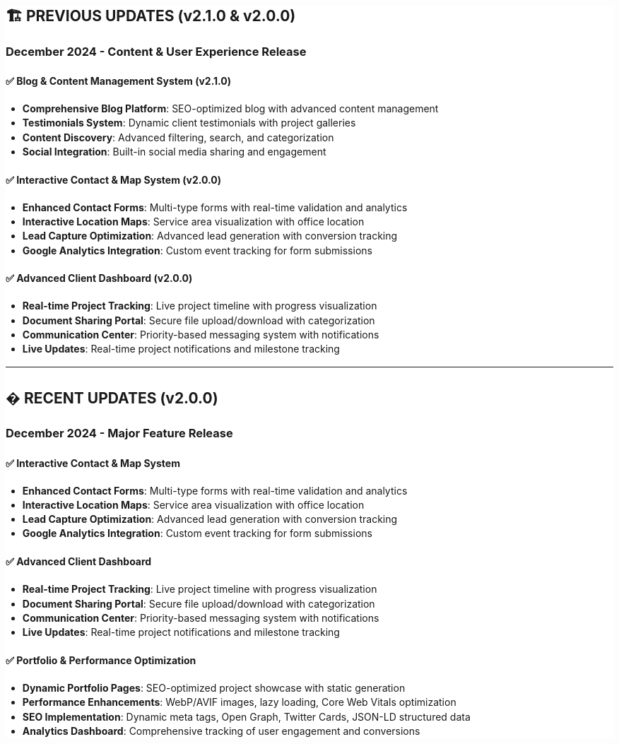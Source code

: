 
## 🏗️ **PREVIOUS UPDATES (v2.1.0 & v2.0.0)**

### **December 2024 - Content & User Experience Release**

#### **✅ Blog & Content Management System (v2.1.0)**

- **Comprehensive Blog Platform**: SEO-optimized blog with advanced content management
- **Testimonials System**: Dynamic client testimonials with project galleries
- **Content Discovery**: Advanced filtering, search, and categorization
- **Social Integration**: Built-in social media sharing and engagement

#### **✅ Interactive Contact & Map System (v2.0.0)**

- **Enhanced Contact Forms**: Multi-type forms with real-time validation and analytics
- **Interactive Location Maps**: Service area visualization with office location
- **Lead Capture Optimization**: Advanced lead generation with conversion tracking
- **Google Analytics Integration**: Custom event tracking for form submissions

#### **✅ Advanced Client Dashboard (v2.0.0)**

- **Real-time Project Tracking**: Live project timeline with progress visualization
- **Document Sharing Portal**: Secure file upload/download with categorization
- **Communication Center**: Priority-based messaging system with notifications
- **Live Updates**: Real-time project notifications and milestone tracking

---

## � **RECENT UPDATES (v2.0.0)**

### **December 2024 - Major Feature Release**

#### **✅ Interactive Contact & Map System**

- **Enhanced Contact Forms**: Multi-type forms with real-time validation and analytics
- **Interactive Location Maps**: Service area visualization with office location
- **Lead Capture Optimization**: Advanced lead generation with conversion tracking
- **Google Analytics Integration**: Custom event tracking for form submissions

#### **✅ Advanced Client Dashboard**

- **Real-time Project Tracking**: Live project timeline with progress visualization
- **Document Sharing Portal**: Secure file upload/download with categorization
- **Communication Center**: Priority-based messaging system with notifications
- **Live Updates**: Real-time project notifications and milestone tracking

#### **✅ Portfolio & Performance Optimization**

- **Dynamic Portfolio Pages**: SEO-optimized project showcase with static generation
- **Performance Enhancements**: WebP/AVIF images, lazy loading, Core Web Vitals optimization
- **SEO Implementation**: Dynamic meta tags, Open Graph, Twitter Cards, JSON-LD structured data
- **Analytics Dashboard**: Comprehensive tracking of user engagement and conversions
